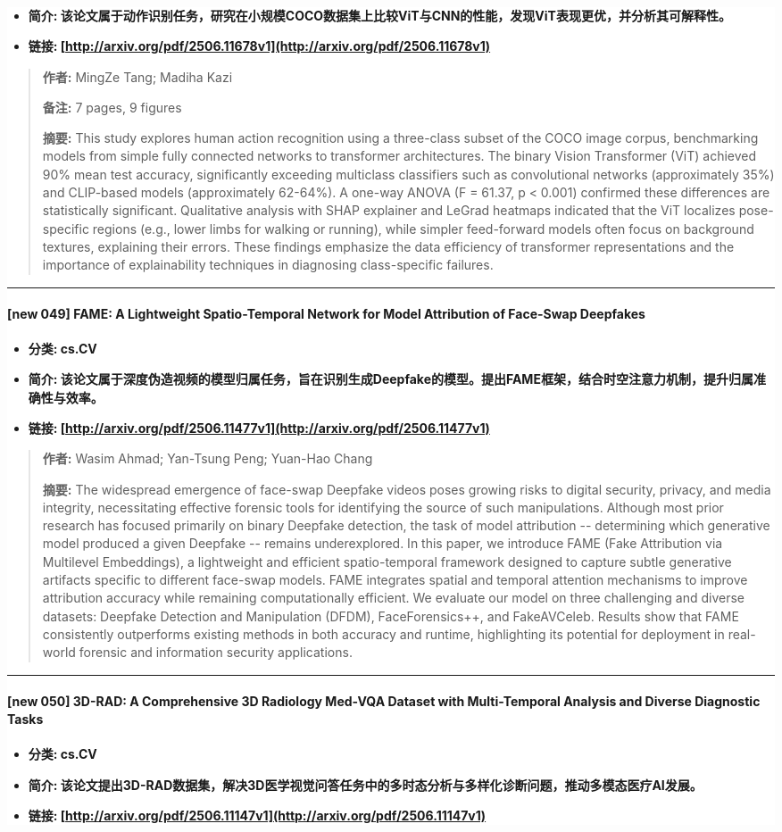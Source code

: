 - **简介: 该论文属于动作识别任务，研究在小规模COCO数据集上比较ViT与CNN的性能，发现ViT表现更优，并分析其可解释性。**

- **链接: [http://arxiv.org/pdf/2506.11678v1](http://arxiv.org/pdf/2506.11678v1)**

> **作者:** MingZe Tang; Madiha Kazi
>
> **备注:** 7 pages, 9 figures
>
> **摘要:** This study explores human action recognition using a three-class subset of the COCO image corpus, benchmarking models from simple fully connected networks to transformer architectures. The binary Vision Transformer (ViT) achieved 90% mean test accuracy, significantly exceeding multiclass classifiers such as convolutional networks (approximately 35%) and CLIP-based models (approximately 62-64%). A one-way ANOVA (F = 61.37, p < 0.001) confirmed these differences are statistically significant. Qualitative analysis with SHAP explainer and LeGrad heatmaps indicated that the ViT localizes pose-specific regions (e.g., lower limbs for walking or running), while simpler feed-forward models often focus on background textures, explaining their errors. These findings emphasize the data efficiency of transformer representations and the importance of explainability techniques in diagnosing class-specific failures.
>
---
#### [new 049] FAME: A Lightweight Spatio-Temporal Network for Model Attribution of Face-Swap Deepfakes
- **分类: cs.CV**

- **简介: 该论文属于深度伪造视频的模型归属任务，旨在识别生成Deepfake的模型。提出FAME框架，结合时空注意力机制，提升归属准确性与效率。**

- **链接: [http://arxiv.org/pdf/2506.11477v1](http://arxiv.org/pdf/2506.11477v1)**

> **作者:** Wasim Ahmad; Yan-Tsung Peng; Yuan-Hao Chang
>
> **摘要:** The widespread emergence of face-swap Deepfake videos poses growing risks to digital security, privacy, and media integrity, necessitating effective forensic tools for identifying the source of such manipulations. Although most prior research has focused primarily on binary Deepfake detection, the task of model attribution -- determining which generative model produced a given Deepfake -- remains underexplored. In this paper, we introduce FAME (Fake Attribution via Multilevel Embeddings), a lightweight and efficient spatio-temporal framework designed to capture subtle generative artifacts specific to different face-swap models. FAME integrates spatial and temporal attention mechanisms to improve attribution accuracy while remaining computationally efficient. We evaluate our model on three challenging and diverse datasets: Deepfake Detection and Manipulation (DFDM), FaceForensics++, and FakeAVCeleb. Results show that FAME consistently outperforms existing methods in both accuracy and runtime, highlighting its potential for deployment in real-world forensic and information security applications.
>
---
#### [new 050] 3D-RAD: A Comprehensive 3D Radiology Med-VQA Dataset with Multi-Temporal Analysis and Diverse Diagnostic Tasks
- **分类: cs.CV**

- **简介: 该论文提出3D-RAD数据集，解决3D医学视觉问答任务中的多时态分析与多样化诊断问题，推动多模态医疗AI发展。**

- **链接: [http://arxiv.org/pdf/2506.11147v1](http://arxiv.org/pdf/2506.11147v1)**
